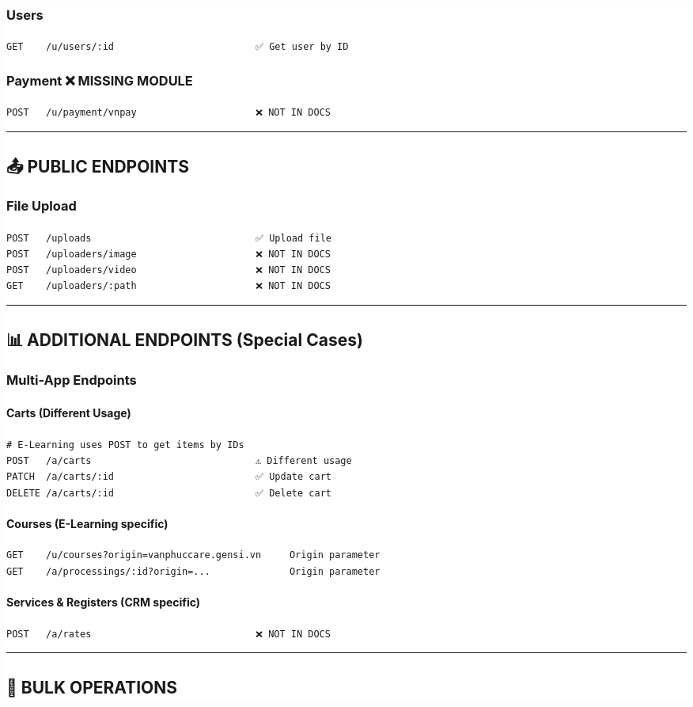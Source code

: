 ### Users
```
GET    /u/users/:id                         ✅ Get user by ID
```

### Payment ❌ MISSING MODULE
```
POST   /u/payment/vnpay                     ❌ NOT IN DOCS
```

---

## 📤 PUBLIC ENDPOINTS

### File Upload
```
POST   /uploads                             ✅ Upload file
POST   /uploaders/image                     ❌ NOT IN DOCS
POST   /uploaders/video                     ❌ NOT IN DOCS
GET    /uploaders/:path                     ❌ NOT IN DOCS
```

---

## 📊 ADDITIONAL ENDPOINTS (Special Cases)

### Multi-App Endpoints

#### Carts (Different Usage)
```
# E-Learning uses POST to get items by IDs
POST   /a/carts                             ⚠️ Different usage
PATCH  /a/carts/:id                         ✅ Update cart
DELETE /a/carts/:id                         ✅ Delete cart
```

#### Courses (E-Learning specific)
```
GET    /u/courses?origin=vanphuccare.gensi.vn     Origin parameter
GET    /a/processings/:id?origin=...              Origin parameter
```

#### Services & Registers (CRM specific)
```
POST   /a/rates                             ❌ NOT IN DOCS
```

---

## 🔄 BULK OPERATIONS
